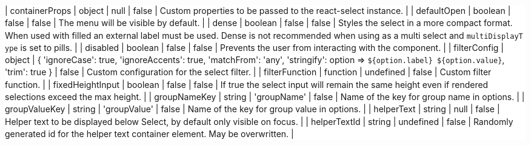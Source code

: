 | containerProps               | object                           | null                                                                                                                                      | false    | Custom properties to be passed to the react-select instance.                                                                                                                                                                                                                                                    |
| defaultOpen                  | boolean                          | false                                                                                                                                     | false    | The menu will be visible by default.                                                                                                                                                                                                                                                                            |
| dense                        | boolean                          | false                                                                                                                                     | false    | Styles the select in a more compact format. When used with filled an external label must be used. Dense is not recommended when using as a multi select and `multiDisplayType` is set to pills.                                                                                                                 |
| disabled                     | boolean                          | false                                                                                                                                     | false    | Prevents the user from interacting with the component.                                                                                                                                                                                                                                                          |
| filterConfig                 | object                           | { 'ignoreCase': true, 'ignoreAccents': true, 'matchFrom': 'any', 'stringify': option => `${option.label} ${option.value}`, 'trim': true } | false    | Custom configuration for the select filter.                                                                                                                                                                                                                                                                     |
| filterFunction               | function                         | undefined                                                                                                                                 | false    | Custom filter function.                                                                                                                                                                                                                                                                                         |
| fixedHeightInput             | boolean                          | false                                                                                                                                     | false    | If true the select input will remain the same height even if rendered selections exceed the max height.                                                                                                                                                                                                         |
| groupNameKey                 | string                           | 'groupName'                                                                                                                               | false    | Name of the key for group name in options.                                                                                                                                                                                                                                                                      |
| groupValueKey                | string                           | 'groupValue'                                                                                                                              | false    | Name of the key for group value in options.                                                                                                                                                                                                                                                                     |
| helperText                   | string                           | null                                                                                                                                      | false    | Helper text to be displayed below Select, by default only visible on focus.                                                                                                                                                                                                                                     |
| helperTextId                 | string                           | undefined                                                                                                                                 | false    | Randomly generated id for the helper text container element. May be overwritten.                                                                                                                                                                                                                                |